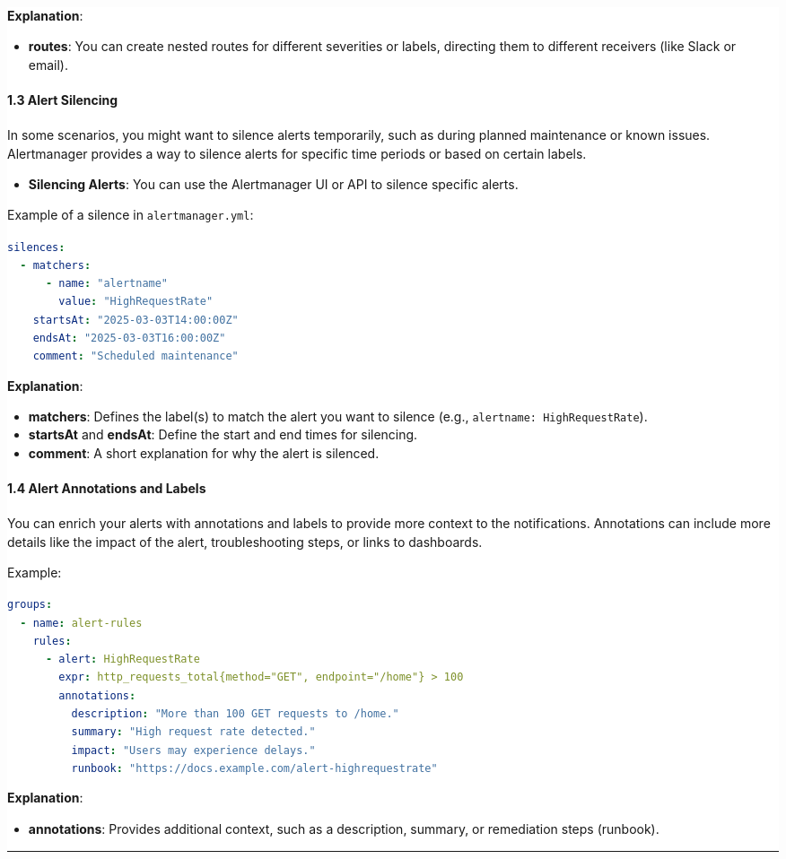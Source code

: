 **Explanation**:
- **routes**: You can create nested routes for different severities or labels, directing them to different receivers (like Slack or email).

#### **1.3 Alert Silencing**

In some scenarios, you might want to silence alerts temporarily, such as during planned maintenance or known issues. Alertmanager provides a way to silence alerts for specific time periods or based on certain labels.

- **Silencing Alerts**: You can use the Alertmanager UI or API to silence specific alerts.

Example of a silence in `alertmanager.yml`:

```yaml
silences:
  - matchers:
      - name: "alertname"
        value: "HighRequestRate"
    startsAt: "2025-03-03T14:00:00Z"
    endsAt: "2025-03-03T16:00:00Z"
    comment: "Scheduled maintenance"
```

**Explanation**:
- **matchers**: Defines the label(s) to match the alert you want to silence (e.g., `alertname: HighRequestRate`).
- **startsAt** and **endsAt**: Define the start and end times for silencing.
- **comment**: A short explanation for why the alert is silenced.

#### **1.4 Alert Annotations and Labels**

You can enrich your alerts with annotations and labels to provide more context to the notifications. Annotations can include more details like the impact of the alert, troubleshooting steps, or links to dashboards.

Example:

```yaml
groups:
  - name: alert-rules
    rules:
      - alert: HighRequestRate
        expr: http_requests_total{method="GET", endpoint="/home"} > 100
        annotations:
          description: "More than 100 GET requests to /home."
          summary: "High request rate detected."
          impact: "Users may experience delays."
          runbook: "https://docs.example.com/alert-highrequestrate"
```

**Explanation**:
- **annotations**: Provides additional context, such as a description, summary, or remediation steps (runbook).

---
